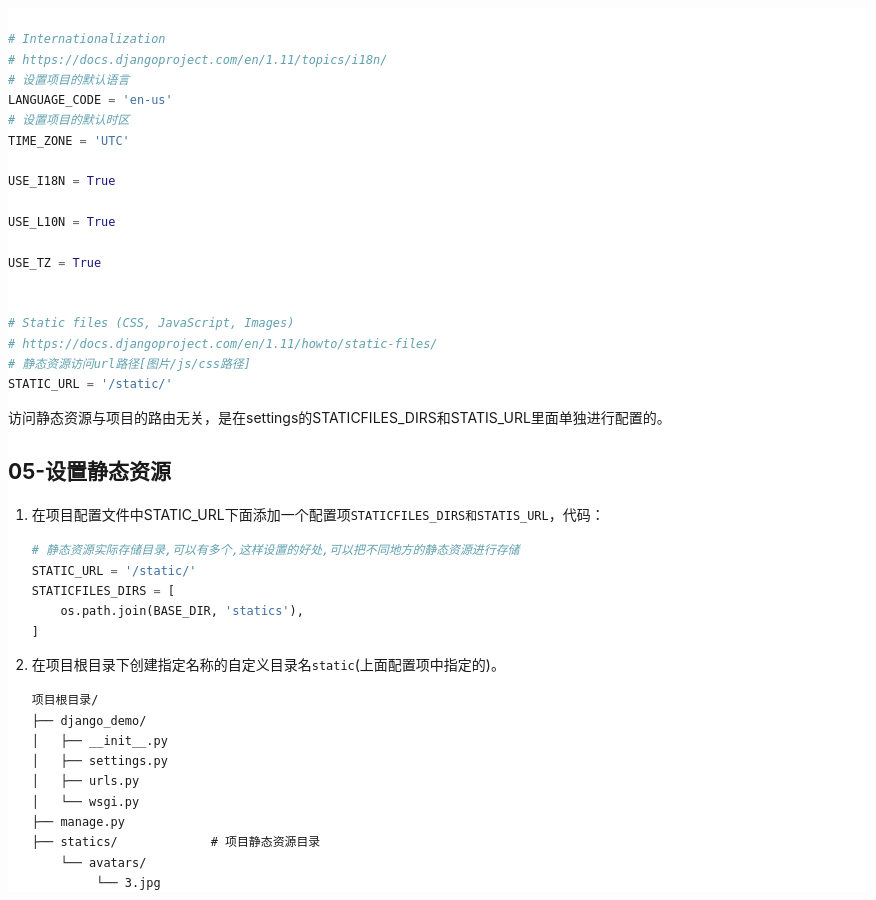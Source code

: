 ```python

# Internationalization
# https://docs.djangoproject.com/en/1.11/topics/i18n/
# 设置项目的默认语言
LANGUAGE_CODE = 'en-us'
# 设置项目的默认时区
TIME_ZONE = 'UTC'

USE_I18N = True

USE_L10N = True

USE_TZ = True


# Static files (CSS, JavaScript, Images)
# https://docs.djangoproject.com/en/1.11/howto/static-files/
# 静态资源访问url路径[图片/js/css路径]
STATIC_URL = '/static/'
```



访问静态资源与项目的路由无关，是在settings的STATICFILES_DIRS和STATIS_URL里面单独进行配置的。



## 05-设置静态资源

1. 在项目配置文件中STATIC_URL下面添加一个配置项`STATICFILES_DIRS和STATIS_URL`，代码：

   ```python
   # 静态资源实际存储目录,可以有多个,这样设置的好处,可以把不同地方的静态资源进行存储
   STATIC_URL = '/static/'
   STATICFILES_DIRS = [
       os.path.join(BASE_DIR, 'statics'),
   ]
   ```

2. 在项目根目录下创建指定名称的自定义目录名`static`(上面配置项中指定的)。

   ```
   项目根目录/
   ├── django_demo/
   │   ├── __init__.py
   │   ├── settings.py
   │   ├── urls.py
   │   └── wsgi.py
   ├── manage.py
   ├── statics/             # 项目静态资源目录
       └── avatars/
            └── 3.jpg
   
   ```
